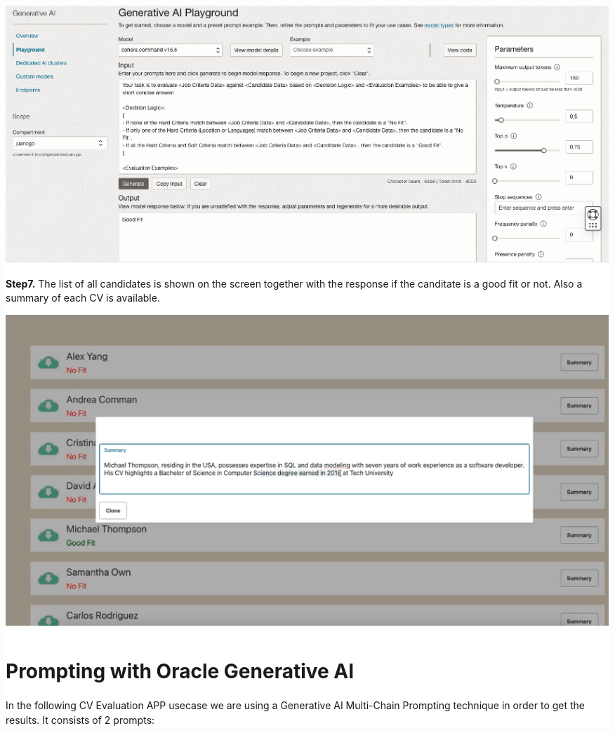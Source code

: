 <img src="./images/24_Step6OIC_GenAIPrompt.png"></img>

**Step7.** The list of all candidates is shown on the screen together with the response if the canditate is a good fit or not. Also a summary of each CV is available.

<img src="./images/25_Step6OIC_VBCSEvaluationResult.png"></img>

# Prompting with Oracle Generative AI

In the following CV Evaluation APP usecase we are using a Generative AI Multi-Chain Prompting technique in order to get the results. It consists of 2 prompts:
